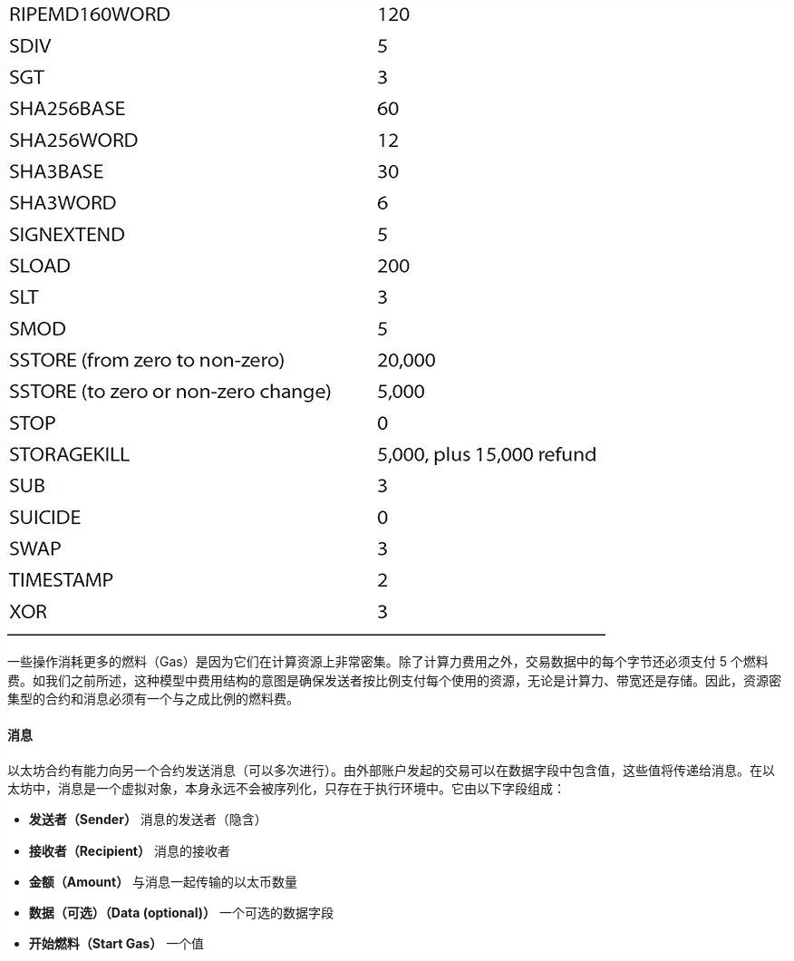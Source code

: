 ![图片](img/tab5-3b.jpg)

一些操作消耗更多的燃料（Gas）是因为它们在计算资源上非常密集。除了计算力费用之外，交易数据中的每个字节还必须支付 5 个燃料费。如我们之前所述，这种模型中费用结构的意图是确保发送者按比例支付每个使用的资源，无论是计算力、带宽还是存储。因此，资源密集型的合约和消息必须有一个与之成比例的燃料费。

#### 消息

以太坊合约有能力向另一个合约发送消息（可以多次进行）。由外部账户发起的交易可以在数据字段中包含值，这些值将传递给消息。在以太坊中，消息是一个虚拟对象，本身永远不会被序列化，只存在于执行环境中。它由以下字段组成：

-   **发送者（Sender）**   消息的发送者（隐含）

-   **接收者（Recipient）**   消息的接收者

-   **金额（Amount）**   与消息一起传输的以太币数量

-   **数据（可选）（Data (optional)）**   一个可选的数据字段

-   **开始燃料（Start Gas）**   一个值
